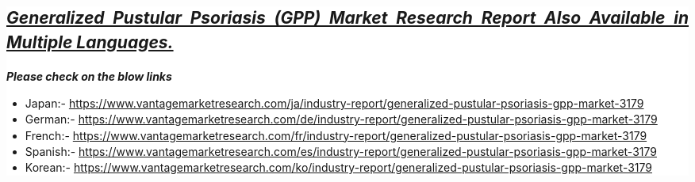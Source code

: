 
<h2 style="text-align:justify"><strong><u><em>Generalized Pustular Psoriasis (GPP) Market Research Report Also Available in Multiple Languages.</em></u><em> </em></strong></h2>

<p style="text-align:justify"><strong><em>Please check on the blow links</em></strong></p>

<ul>
    <li style="text-align: justify;">Japan:- <a href="https://www.vantagemarketresearch.com/ja/industry-report/generalized-pustular-psoriasis-gpp-market-3179">https://www.vantagemarketresearch.com/ja/industry-report/generalized-pustular-psoriasis-gpp-market-3179</a></li>
    <li style="text-align: justify;">German:- <a href="https://www.vantagemarketresearch.com/de/industry-report/generalized-pustular-psoriasis-gpp-market-3179">https://www.vantagemarketresearch.com/de/industry-report/generalized-pustular-psoriasis-gpp-market-3179</a></li>
    <li style="text-align: justify;">French:- <a href="https://www.vantagemarketresearch.com/fr/industry-report/generalized-pustular-psoriasis-gpp-market-3179">https://www.vantagemarketresearch.com/fr/industry-report/generalized-pustular-psoriasis-gpp-market-3179</a></li>
    <li style="text-align: justify;">Spanish:- <a href="https://www.vantagemarketresearch.com/es/industry-report/generalized-pustular-psoriasis-gpp-market-3179">https://www.vantagemarketresearch.com/es/industry-report/generalized-pustular-psoriasis-gpp-market-3179</a></li>
    <li style="text-align: justify;">Korean:- <a href="https://www.vantagemarketresearch.com/ko/industry-report/generalized-pustular-psoriasis-gpp-market-3179">https://www.vantagemarketresearch.com/ko/industry-report/generalized-pustular-psoriasis-gpp-market-3179</a></li>
</ul>
